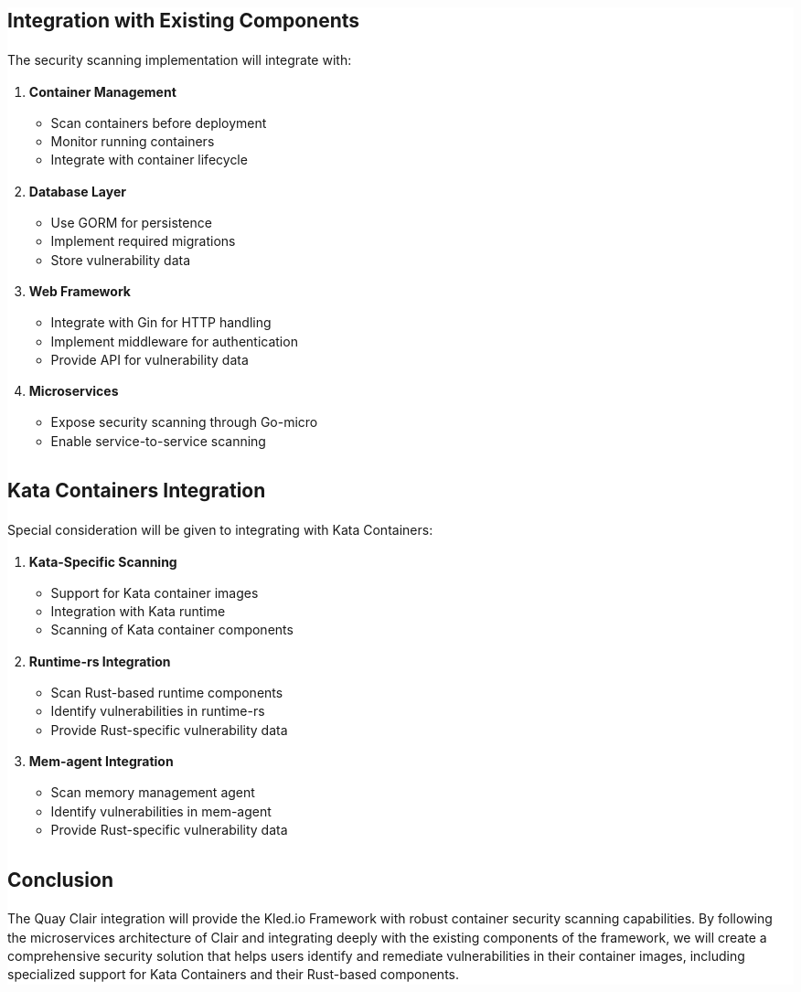 ## Integration with Existing Components

The security scanning implementation will integrate with:

1. **Container Management**
   - Scan containers before deployment
   - Monitor running containers
   - Integrate with container lifecycle

2. **Database Layer**
   - Use GORM for persistence
   - Implement required migrations
   - Store vulnerability data

3. **Web Framework**
   - Integrate with Gin for HTTP handling
   - Implement middleware for authentication
   - Provide API for vulnerability data

4. **Microservices**
   - Expose security scanning through Go-micro
   - Enable service-to-service scanning

## Kata Containers Integration

Special consideration will be given to integrating with Kata Containers:

1. **Kata-Specific Scanning**
   - Support for Kata container images
   - Integration with Kata runtime
   - Scanning of Kata container components

2. **Runtime-rs Integration**
   - Scan Rust-based runtime components
   - Identify vulnerabilities in runtime-rs
   - Provide Rust-specific vulnerability data

3. **Mem-agent Integration**
   - Scan memory management agent
   - Identify vulnerabilities in mem-agent
   - Provide Rust-specific vulnerability data

## Conclusion

The Quay Clair integration will provide the Kled.io Framework with robust container security scanning capabilities. By following the microservices architecture of Clair and integrating deeply with the existing components of the framework, we will create a comprehensive security solution that helps users identify and remediate vulnerabilities in their container images, including specialized support for Kata Containers and their Rust-based components.
